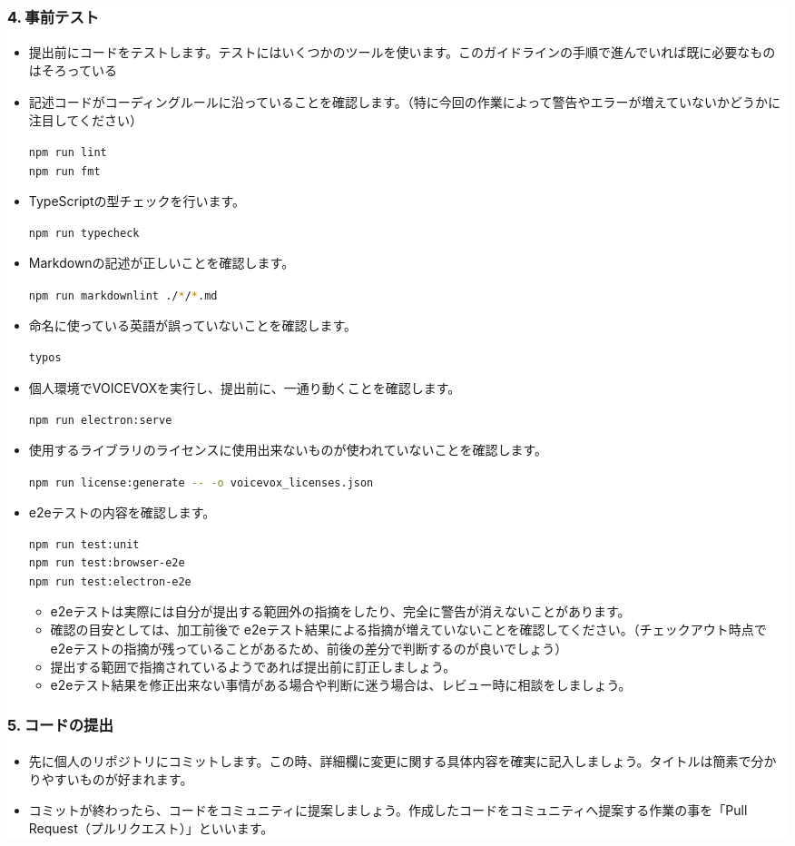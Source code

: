 ### 4. 事前テスト

* 提出前にコードをテストします。テストにはいくつかのツールを使います。このガイドラインの手順で進んでいれば既に必要なものはそろっている

* 記述コードがコーディングルールに沿っていることを確認します。（特に今回の作業によって警告やエラーが増えていないかどうかに注目してください）

  ```bash
  npm run lint
  npm run fmt
  ```

* TypeScriptの型チェックを行います。

  ```bash
  npm run typecheck
  ```

* Markdownの記述が正しいことを確認します。
  
  ```bash
  npm run markdownlint ./*/*.md
  ```

* 命名に使っている英語が誤っていないことを確認します。

  ```bash
  typos
  ```

* 個人環境でVOICEVOXを実行し、提出前に、一通り動くことを確認します。

  ```bash
  npm run electron:serve
  ```

* 使用するライブラリのライセンスに使用出来ないものが使われていないことを確認します。

  ```bash
  npm run license:generate -- -o voicevox_licenses.json
  ```

* e2eテストの内容を確認します。

  ```bash
  npm run test:unit
  npm run test:browser-e2e
  npm run test:electron-e2e
  ```

  * e2eテストは実際には自分が提出する範囲外の指摘をしたり、完全に警告が消えないことがあります。
  * 確認の目安としては、加工前後で e2eテスト結果による指摘が増えていないことを確認してください。（チェックアウト時点でe2eテストの指摘が残っていることがあるため、前後の差分で判断するのが良いでしょう）
  * 提出する範囲で指摘されているようであれば提出前に訂正しましょう。
  * e2eテスト結果を修正出来ない事情がある場合や判断に迷う場合は、レビュー時に相談をしましょう。

### 5. コードの提出

* 先に個人のリポジトリにコミットします。この時、詳細欄に変更に関する具体内容を確実に記入しましょう。タイトルは簡素で分かりやすいものが好まれます。

* コミットが終わったら、コードをコミュニティに提案しましょう。作成したコードをコミュニティへ提案する作業の事を「Pull Request（プルリクエスト）」といいます。
